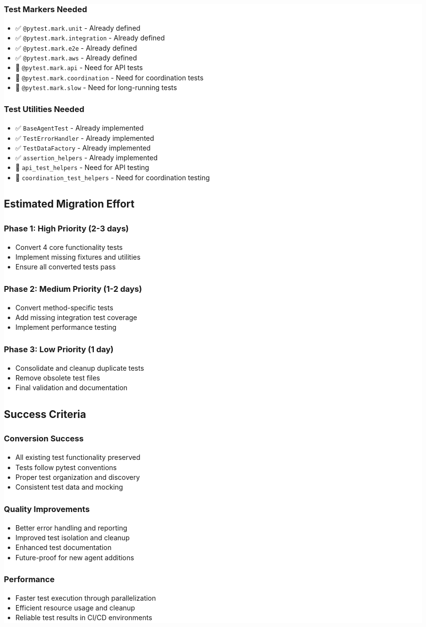 ### Test Markers Needed
- ✅ `@pytest.mark.unit` - Already defined
- ✅ `@pytest.mark.integration` - Already defined
- ✅ `@pytest.mark.e2e` - Already defined
- ✅ `@pytest.mark.aws` - Already defined
- 🔄 `@pytest.mark.api` - Need for API tests
- 🔄 `@pytest.mark.coordination` - Need for coordination tests
- 🔄 `@pytest.mark.slow` - Need for long-running tests

### Test Utilities Needed
- ✅ `BaseAgentTest` - Already implemented
- ✅ `TestErrorHandler` - Already implemented
- ✅ `TestDataFactory` - Already implemented
- ✅ `assertion_helpers` - Already implemented
- 🔄 `api_test_helpers` - Need for API testing
- 🔄 `coordination_test_helpers` - Need for coordination testing

## Estimated Migration Effort

### Phase 1: High Priority (2-3 days)
- Convert 4 core functionality tests
- Implement missing fixtures and utilities
- Ensure all converted tests pass

### Phase 2: Medium Priority (1-2 days)
- Convert method-specific tests
- Add missing integration test coverage
- Implement performance testing

### Phase 3: Low Priority (1 day)
- Consolidate and cleanup duplicate tests
- Remove obsolete test files
- Final validation and documentation

## Success Criteria

### Conversion Success
- All existing test functionality preserved
- Tests follow pytest conventions
- Proper test organization and discovery
- Consistent test data and mocking

### Quality Improvements
- Better error handling and reporting
- Improved test isolation and cleanup
- Enhanced test documentation
- Future-proof for new agent additions

### Performance
- Faster test execution through parallelization
- Efficient resource usage and cleanup
- Reliable test results in CI/CD environments